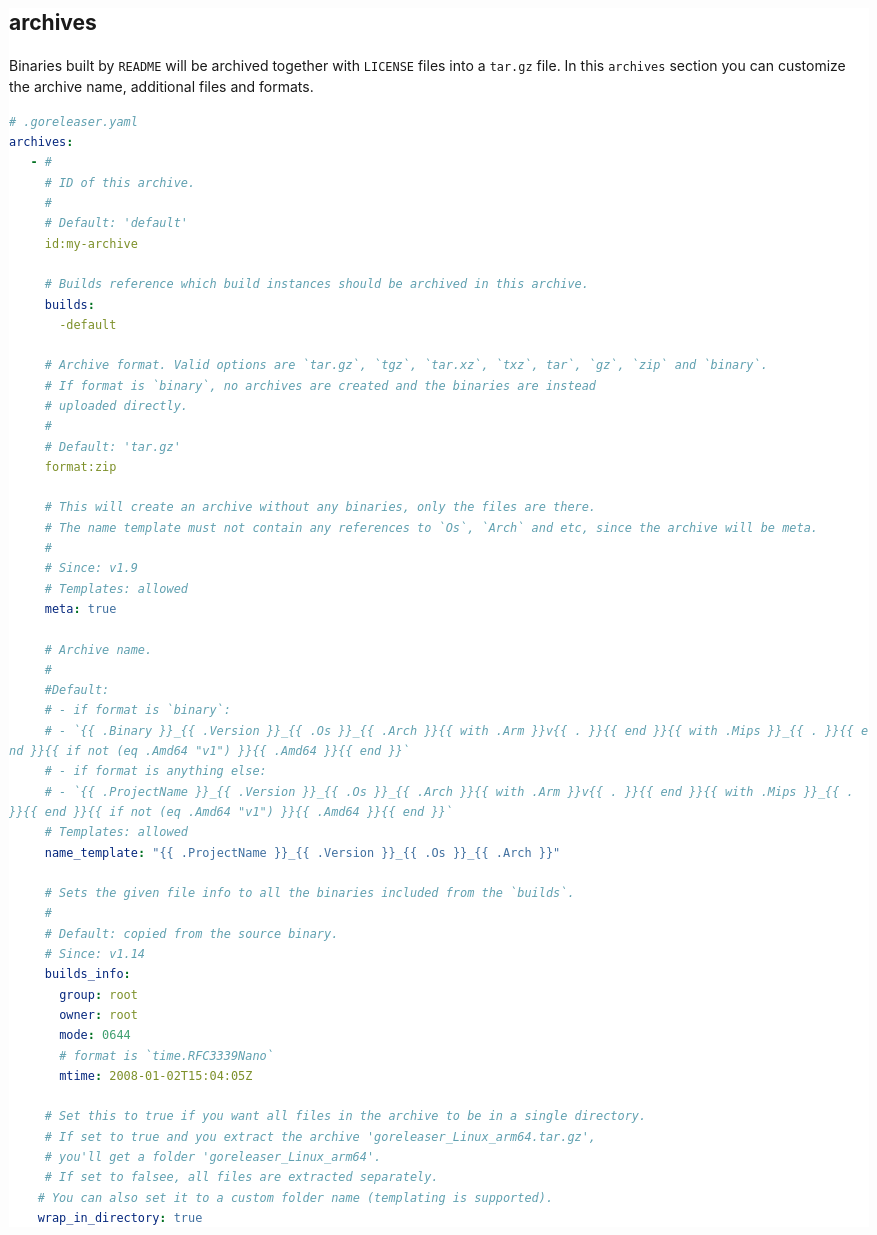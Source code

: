 ## archives

Binaries built by `README` will be archived together with `LICENSE` files into a `tar.gz` file. In this `archives` section you can customize the archive name, additional files and formats.

```yaml
# .goreleaser.yaml
archives:
   - #
     # ID of this archive.
     #
     # Default: 'default'
     id:my-archive

     # Builds reference which build instances should be archived in this archive.
     builds:
       -default

     # Archive format. Valid options are `tar.gz`, `tgz`, `tar.xz`, `txz`, tar`, `gz`, `zip` and `binary`.
     # If format is `binary`, no archives are created and the binaries are instead
     # uploaded directly.
     #
     # Default: 'tar.gz'
     format:zip

     # This will create an archive without any binaries, only the files are there.
     # The name template must not contain any references to `Os`, `Arch` and etc, since the archive will be meta.
     #
     # Since: v1.9
     # Templates: allowed
     meta: true

     # Archive name.
     #
     #Default:
     # - if format is `binary`:
     # - `{{ .Binary }}_{{ .Version }}_{{ .Os }}_{{ .Arch }}{{ with .Arm }}v{{ . }}{{ end }}{{ with .Mips }}_{{ . }}{{ end }}{{ if not (eq .Amd64 "v1") }}{{ .Amd64 }}{{ end }}`
     # - if format is anything else:
     # - `{{ .ProjectName }}_{{ .Version }}_{{ .Os }}_{{ .Arch }}{{ with .Arm }}v{{ . }}{{ end }}{{ with .Mips }}_{{ . }}{{ end }}{{ if not (eq .Amd64 "v1") }}{{ .Amd64 }}{{ end }}`
     # Templates: allowed
     name_template: "{{ .ProjectName }}_{{ .Version }}_{{ .Os }}_{{ .Arch }}"

     # Sets the given file info to all the binaries included from the `builds`.
     #
     # Default: copied from the source binary.
     # Since: v1.14
     builds_info:
       group: root
       owner: root
       mode: 0644
       # format is `time.RFC3339Nano`
       mtime: 2008-01-02T15:04:05Z

     # Set this to true if you want all files in the archive to be in a single directory.
     # If set to true and you extract the archive 'goreleaser_Linux_arm64.tar.gz',
     # you'll get a folder 'goreleaser_Linux_arm64'.
     # If set to falsee, all files are extracted separately.
    # You can also set it to a custom folder name (templating is supported).
    wrap_in_directory: true

```